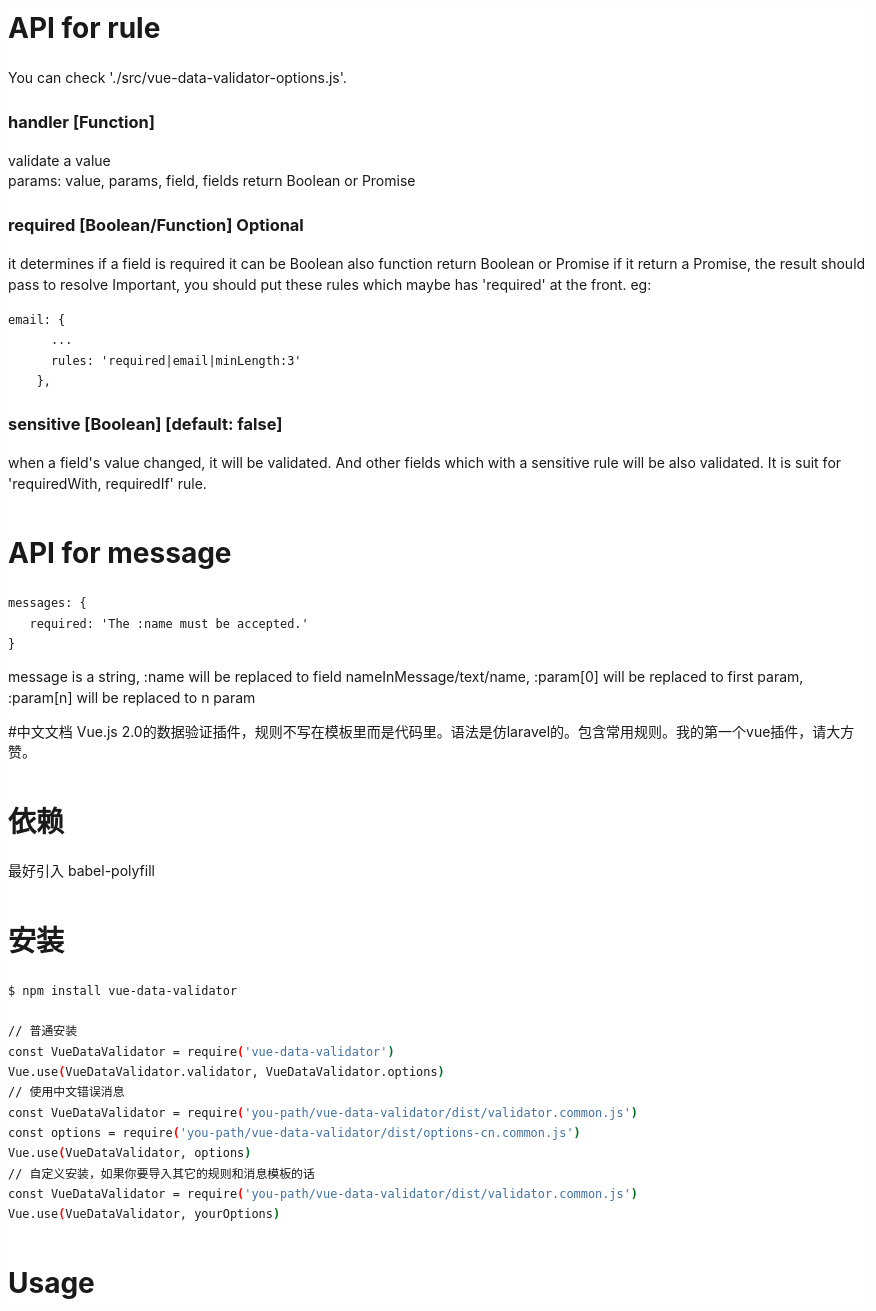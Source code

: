 # API for rule
You can check './src/vue-data-validator-options.js'.
### handler [Function]
validate a value  
params: value, params, field, fields
return Boolean or Promise
### required [Boolean/Function] Optional
it determines if a field is required
it can be Boolean
also function
return Boolean or Promise
if it return a Promise, the result should pass to resolve
Important, you should put these rules which maybe has 'required' at the front.
eg:
```
email: {
      ...
      rules: 'required|email|minLength:3'
    },
```
### sensitive [Boolean] [default: false]
when a field's value changed, it will be validated. And other fields which with a sensitive rule will be also validated. It is suit for 'requiredWith, requiredIf' rule.
# API for message
 ```
 messages: {
    required: 'The :name must be accepted.'
 }
 ```
message is a string, :name will be replaced to field nameInMessage/text/name, :param[0] will be replaced to first param, :param[n] will be replaced to n param

<a name="ChineseDoc"></a>
#中文文档
Vue.js 2.0的数据验证插件，规则不写在模板里而是代码里。语法是仿laravel的。包含常用规则。我的第一个vue插件，请大方赞。
# 依赖
最好引入 babel-polyfill
# 安装
```sh
$ npm install vue-data-validator

// 普通安装
const VueDataValidator = require('vue-data-validator')
Vue.use(VueDataValidator.validator, VueDataValidator.options)
// 使用中文错误消息
const VueDataValidator = require('you-path/vue-data-validator/dist/validator.common.js')
const options = require('you-path/vue-data-validator/dist/options-cn.common.js')
Vue.use(VueDataValidator, options)
// 自定义安装，如果你要导入其它的规则和消息模板的话
const VueDataValidator = require('you-path/vue-data-validator/dist/validator.common.js')
Vue.use(VueDataValidator, yourOptions)

```
# Usage
```
```